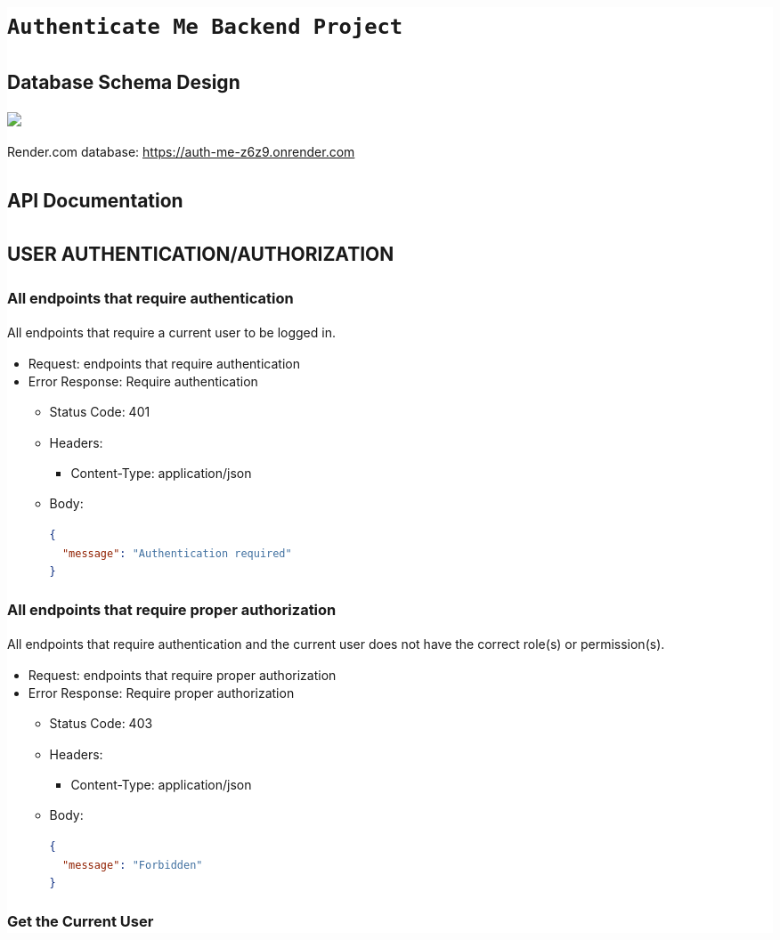 # `Authenticate Me Backend Project`

## Database Schema Design

![](https://res.cloudinary.com/ddb0y4vlh/image/upload/v1734407368/AirBnB_database_schema_xctmdf.png)

Render.com database:
https://auth-me-z6z9.onrender.com

## API Documentation

## USER AUTHENTICATION/AUTHORIZATION

### All endpoints that require authentication

All endpoints that require a current user to be logged in.

* Request: endpoints that require authentication
* Error Response: Require authentication
  * Status Code: 401
  * Headers:
    * Content-Type: application/json
  * Body:

    ```json
    {
      "message": "Authentication required"
    }
    ```

### All endpoints that require proper authorization

All endpoints that require authentication and the current user does not have the
correct role(s) or permission(s).

* Request: endpoints that require proper authorization
* Error Response: Require proper authorization
  * Status Code: 403
  * Headers:
    * Content-Type: application/json
  * Body:

    ```json
    {
      "message": "Forbidden"
    }
    ```

### Get the Current User

